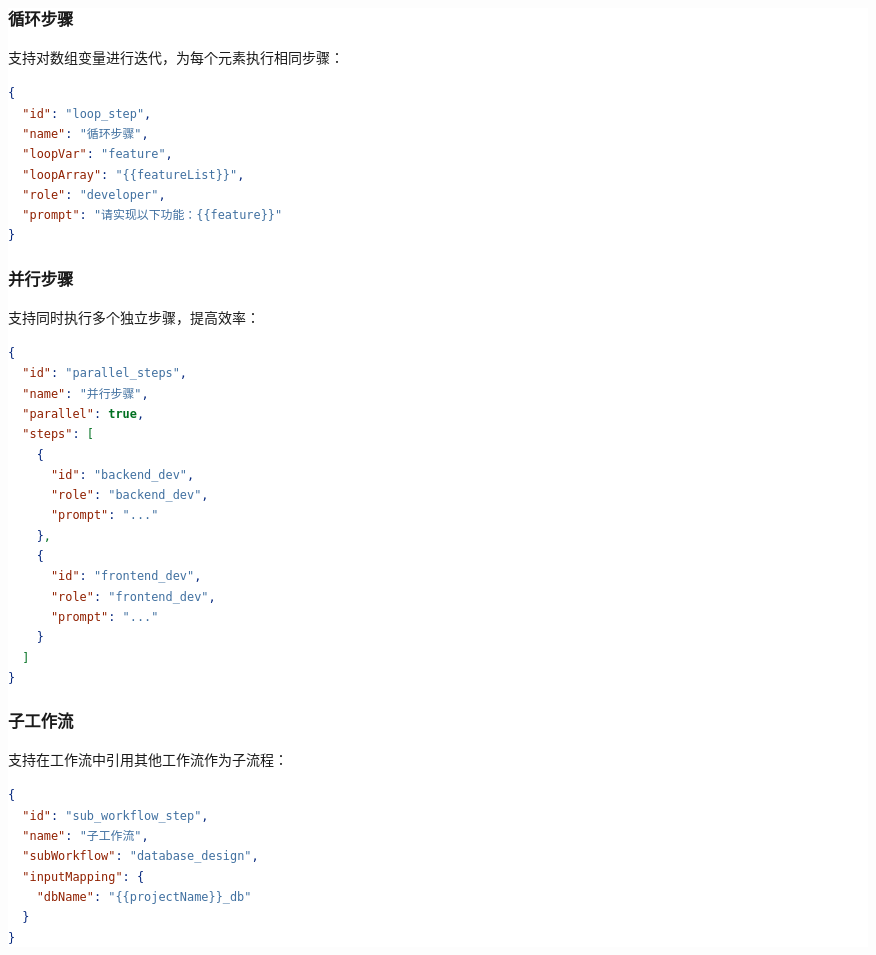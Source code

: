 ### 循环步骤

支持对数组变量进行迭代，为每个元素执行相同步骤：

```json
{
  "id": "loop_step",
  "name": "循环步骤",
  "loopVar": "feature",
  "loopArray": "{{featureList}}",
  "role": "developer",
  "prompt": "请实现以下功能：{{feature}}"
}
```

### 并行步骤

支持同时执行多个独立步骤，提高效率：

```json
{
  "id": "parallel_steps",
  "name": "并行步骤",
  "parallel": true,
  "steps": [
    {
      "id": "backend_dev",
      "role": "backend_dev",
      "prompt": "..."
    },
    {
      "id": "frontend_dev",
      "role": "frontend_dev",
      "prompt": "..."
    }
  ]
}
```

### 子工作流

支持在工作流中引用其他工作流作为子流程：

```json
{
  "id": "sub_workflow_step",
  "name": "子工作流",
  "subWorkflow": "database_design",
  "inputMapping": {
    "dbName": "{{projectName}}_db"
  }
}
```
